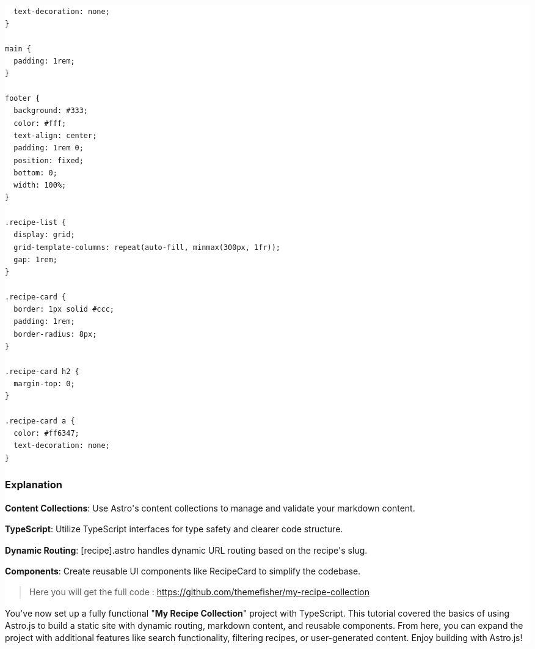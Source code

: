 ```
  text-decoration: none;
}

main {
  padding: 1rem;
}

footer {
  background: #333;
  color: #fff;
  text-align: center;
  padding: 1rem 0;
  position: fixed;
  bottom: 0;
  width: 100%;
}

.recipe-list {
  display: grid;
  grid-template-columns: repeat(auto-fill, minmax(300px, 1fr));
  gap: 1rem;
}

.recipe-card {
  border: 1px solid #ccc;
  padding: 1rem;
  border-radius: 8px;
}

.recipe-card h2 {
  margin-top: 0;
}

.recipe-card a {
  color: #ff6347;
  text-decoration: none;
}
```

### Explanation

**Content Collections**: Use Astro's content collections to manage and validate your markdown content.

**TypeScript**: Utilize TypeScript interfaces for type safety and clearer code structure.

**Dynamic Routing**: [recipe].astro handles dynamic URL routing based on the recipe's slug.

**Components**: Create reusable UI components like RecipeCard to simplify the codebase.

> Here you will get the full code : https://github.com/themefisher/my-recipe-collection

You've now set up a fully functional "**My Recipe Collection**" project with TypeScript. This tutorial covered the basics of using Astro.js to build a static site with dynamic routing, markdown content, and reusable components. From here, you can expand the project with additional features like search functionality, filtering recipes, or user-generated content. Enjoy building with Astro.js!
